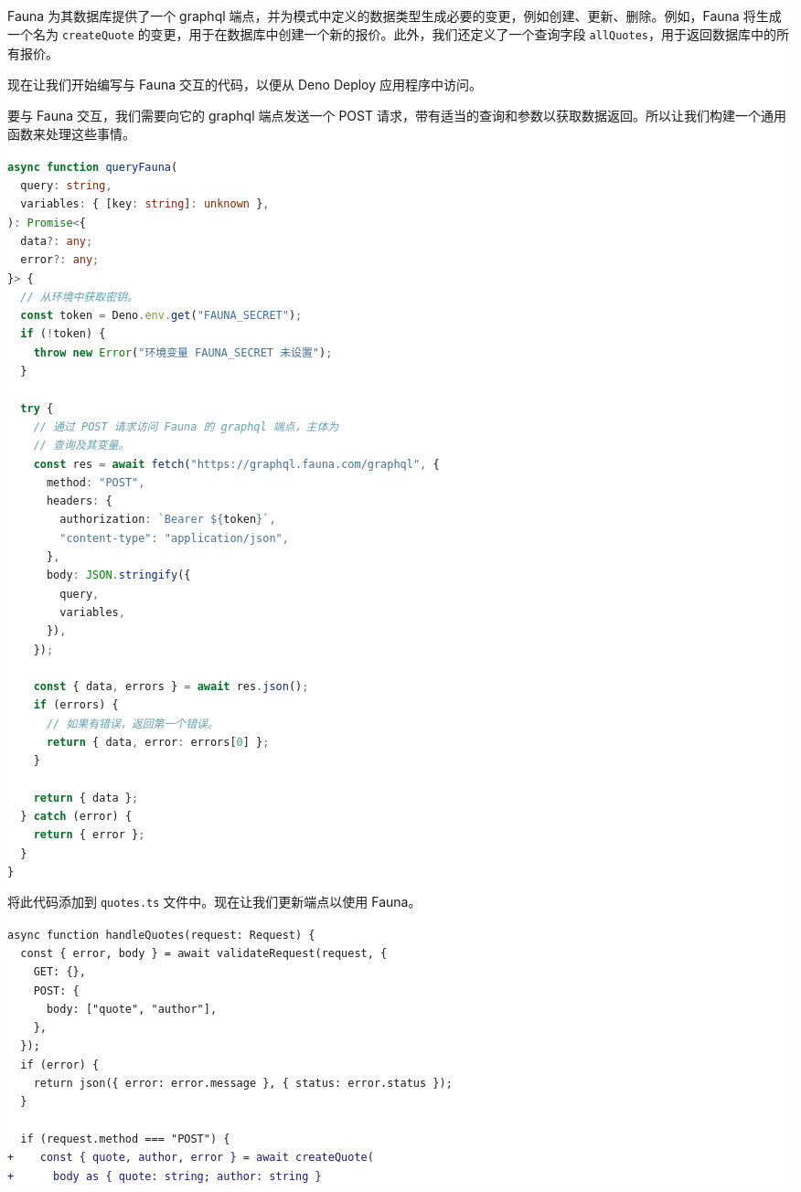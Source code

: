 Fauna 为其数据库提供了一个 graphql 端点，并为模式中定义的数据类型生成必要的变更，例如创建、更新、删除。例如，Fauna 将生成一个名为 `createQuote` 的变更，用于在数据库中创建一个新的报价。此外，我们还定义了一个查询字段 `allQuotes`，用于返回数据库中的所有报价。

现在让我们开始编写与 Fauna 交互的代码，以便从 Deno Deploy 应用程序中访问。

要与 Fauna 交互，我们需要向它的 graphql 端点发送一个 POST 请求，带有适当的查询和参数以获取数据返回。所以让我们构建一个通用函数来处理这些事情。

```typescript
async function queryFauna(
  query: string,
  variables: { [key: string]: unknown },
): Promise<{
  data?: any;
  error?: any;
}> {
  // 从环境中获取密钥。
  const token = Deno.env.get("FAUNA_SECRET");
  if (!token) {
    throw new Error("环境变量 FAUNA_SECRET 未设置");
  }

  try {
    // 通过 POST 请求访问 Fauna 的 graphql 端点，主体为
    // 查询及其变量。
    const res = await fetch("https://graphql.fauna.com/graphql", {
      method: "POST",
      headers: {
        authorization: `Bearer ${token}`,
        "content-type": "application/json",
      },
      body: JSON.stringify({
        query,
        variables,
      }),
    });

    const { data, errors } = await res.json();
    if (errors) {
      // 如果有错误，返回第一个错误。
      return { data, error: errors[0] };
    }

    return { data };
  } catch (error) {
    return { error };
  }
}
```

将此代码添加到 `quotes.ts` 文件中。现在让我们更新端点以使用 Fauna。

```diff
async function handleQuotes(request: Request) {
  const { error, body } = await validateRequest(request, {
    GET: {},
    POST: {
      body: ["quote", "author"],
    },
  });
  if (error) {
    return json({ error: error.message }, { status: error.status });
  }

  if (request.method === "POST") {
+    const { quote, author, error } = await createQuote(
+      body as { quote: string; author: string }
```